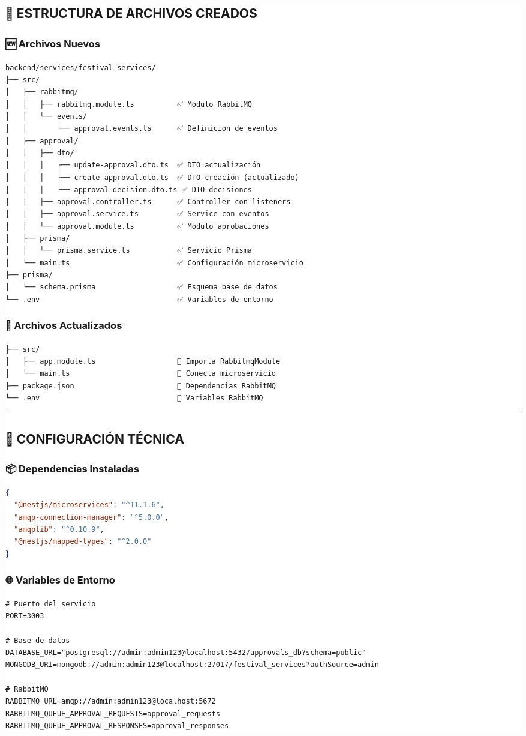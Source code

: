 
## 📁 ESTRUCTURA DE ARCHIVOS CREADOS

### 🆕 Archivos Nuevos
```
backend/services/festival-services/
├── src/
│   ├── rabbitmq/
│   │   ├── rabbitmq.module.ts          ✅ Módulo RabbitMQ
│   │   └── events/
│   │       └── approval.events.ts      ✅ Definición de eventos
│   ├── approval/
│   │   ├── dto/
│   │   │   ├── update-approval.dto.ts  ✅ DTO actualización
│   │   │   ├── create-approval.dto.ts  ✅ DTO creación (actualizado)
│   │   │   └── approval-decision.dto.ts ✅ DTO decisiones
│   │   ├── approval.controller.ts      ✅ Controller con listeners
│   │   ├── approval.service.ts         ✅ Service con eventos
│   │   └── approval.module.ts          ✅ Módulo aprobaciones
│   ├── prisma/
│   │   └── prisma.service.ts           ✅ Servicio Prisma
│   └── main.ts                         ✅ Configuración microservicio
├── prisma/
│   └── schema.prisma                   ✅ Esquema base de datos
└── .env                                ✅ Variables de entorno
```

### 🔄 Archivos Actualizados
```
├── src/
│   ├── app.module.ts                   🔄 Importa RabbitmqModule
│   └── main.ts                         🔄 Conecta microservicio
├── package.json                        🔄 Dependencias RabbitMQ
└── .env                                🔄 Variables RabbitMQ
```

---

## 🔧 CONFIGURACIÓN TÉCNICA

### 📦 Dependencias Instaladas
```json
{
  "@nestjs/microservices": "^11.1.6",
  "amqp-connection-manager": "^5.0.0",
  "amqplib": "^0.10.9",
  "@nestjs/mapped-types": "^2.0.0"
}
```

### 🌐 Variables de Entorno
```env
# Puerto del servicio
PORT=3003

# Base de datos
DATABASE_URL="postgresql://admin:admin123@localhost:5432/approvals_db?schema=public"
MONGODB_URI=mongodb://admin:admin123@localhost:27017/festival_services?authSource=admin

# RabbitMQ
RABBITMQ_URL=amqp://admin:admin123@localhost:5672
RABBITMQ_QUEUE_APPROVAL_REQUESTS=approval_requests
RABBITMQ_QUEUE_APPROVAL_RESPONSES=approval_responses
```